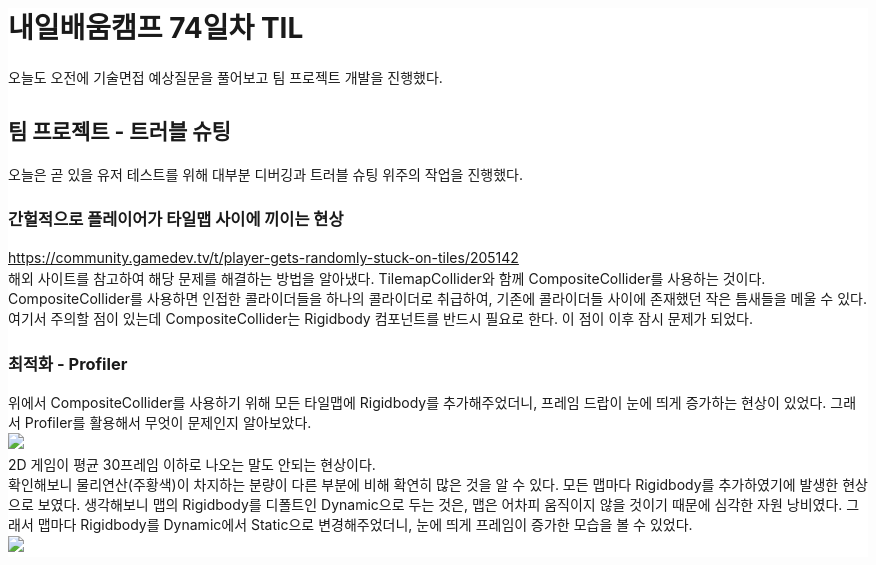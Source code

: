 # 내일배움캠프 74일차 TIL  
오늘도 오전에 기술면접 예상질문을 풀어보고 팀 프로젝트 개발을 진행했다.     

## 팀 프로젝트 - 트러블 슈팅  
오늘은 곧 있을 유저 테스트를 위해 대부분 디버깅과 트러블 슈팅 위주의 작업을 진행했다.  

### 간헐적으로 플레이어가 타일맵 사이에 끼이는 현상  
https://community.gamedev.tv/t/player-gets-randomly-stuck-on-tiles/205142  
해외 사이트를 참고하여 해당 문제를 해결하는 방법을 알아냈다. TilemapCollider와 함께 CompositeCollider를 사용하는 것이다. CompositeCollider를 사용하면 인접한 콜라이더들을 하나의 콜라이더로 취급하여, 기존에 콜라이더들 사이에 존재했던 작은 틈새들을 메울 수 있다. 여기서 주의할 점이 있는데 CompositeCollider는 Rigidbody 컴포넌트를 반드시 필요로 한다. 이 점이 이후 잠시 문제가 되었다.   

### 최적화 - Profiler  
위에서 CompositeCollider를 사용하기 위해 모든 타일맵에 Rigidbody를 추가해주었더니, 프레임 드랍이 눈에 띄게 증가하는 현상이 있었다. 그래서 Profiler를 활용해서 무엇이 문제인지 알아보았다.  
<img width="100%" src="https://github.com/kminsmin/nbcamp_unity/assets/114645806/0cfcc518-40b8-4aba-8694-05698110497f"/>    
2D 게임이 평균 30프레임 이하로 나오는 말도 안되는 현상이다.  
확인해보니 물리연산(주황색)이 차지하는 분량이 다른 부분에 비해 확연히 많은 것을 알 수 있다. 모든 맵마다 Rigidbody를 추가하였기에 발생한 현상으로 보였다. 생각해보니 맵의 Rigidbody를 디폴트인 Dynamic으로 두는 것은, 맵은 어차피 움직이지 않을 것이기 때문에 심각한 자원 낭비였다. 그래서 맵마다 Rigidbody를 Dynamic에서 Static으로 변경해주었더니, 눈에 띄게 프레임이 증가한 모습을 볼 수 있었다.  
<img width="100%" src="https://github.com/kminsmin/nbcamp_unity/assets/114645806/0e4b870e-0c17-4fdb-a506-182efa1c8e1c"/>  
